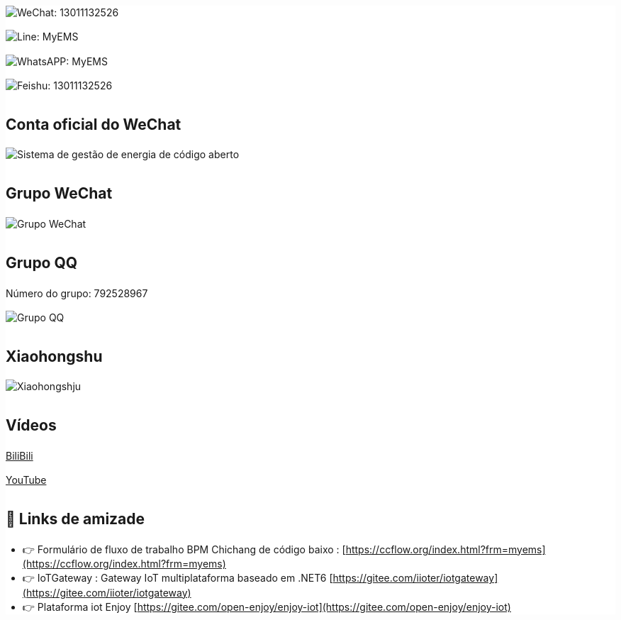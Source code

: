 ![WeChat: 13011132526](./docs/images/qr_code_wechat.png)

![Line: MyEMS](./docs/images/qr_code_line.png)

![WhatsAPP: MyEMS](./docs/images/qr_code_whatsapp.png)

![Feishu: 13011132526](./docs/images/qr_code_feishu.png)

## Conta oficial do WeChat

![Sistema de gestão de energia de código aberto](./docs/images/qr_code_mp_weixin.png)


## Grupo WeChat

![Grupo WeChat](./docs/images/qr_code_wechat_group.png)

## Grupo QQ

Número do grupo: 792528967

![Grupo QQ](./docs/images/qr_code_qq_group.png)

## Xiaohongshu

![Xiaohongshju](./docs/images/qr_code_xiaohongshu.png)

## Vídeos

[BiliBili](https://space.bilibili.com/539108162)

[YouTube](https://www.youtube.com/@myems)

## 🔖 Links de amizade

- 👉 Formulário de fluxo de trabalho BPM Chichang de código baixo : [https://ccflow.org/index.html?frm=myems](https://ccflow.org/index.html?frm=myems)
- 👉 IoTGateway : Gateway IoT multiplataforma baseado em .NET6 [https://gitee.com/iioter/iotgateway](https://gitee.com/iioter/iotgateway)
- 👉 Plataforma iot Enjoy [https://gitee.com/open-enjoy/enjoy-iot](https://gitee.com/open-enjoy/enjoy-iot)

